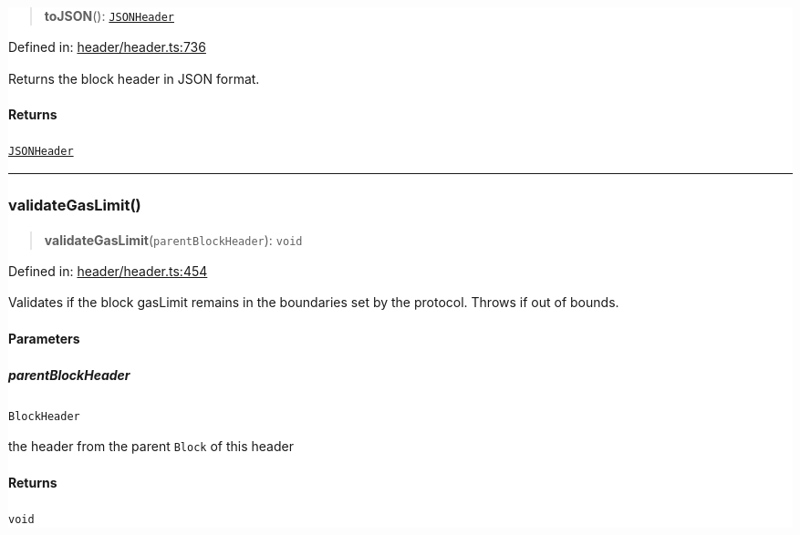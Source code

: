 > **toJSON**(): [`JSONHeader`](../interfaces/JSONHeader.md)

Defined in: [header/header.ts:736](https://github.com/ethereumjs/ethereumjs-monorepo/blob/master/packages/block/src/header/header.ts#L736)

Returns the block header in JSON format.

#### Returns

[`JSONHeader`](../interfaces/JSONHeader.md)

***

### validateGasLimit()

> **validateGasLimit**(`parentBlockHeader`): `void`

Defined in: [header/header.ts:454](https://github.com/ethereumjs/ethereumjs-monorepo/blob/master/packages/block/src/header/header.ts#L454)

Validates if the block gasLimit remains in the boundaries set by the protocol.
Throws if out of bounds.

#### Parameters

##### parentBlockHeader

`BlockHeader`

the header from the parent `Block` of this header

#### Returns

`void`
